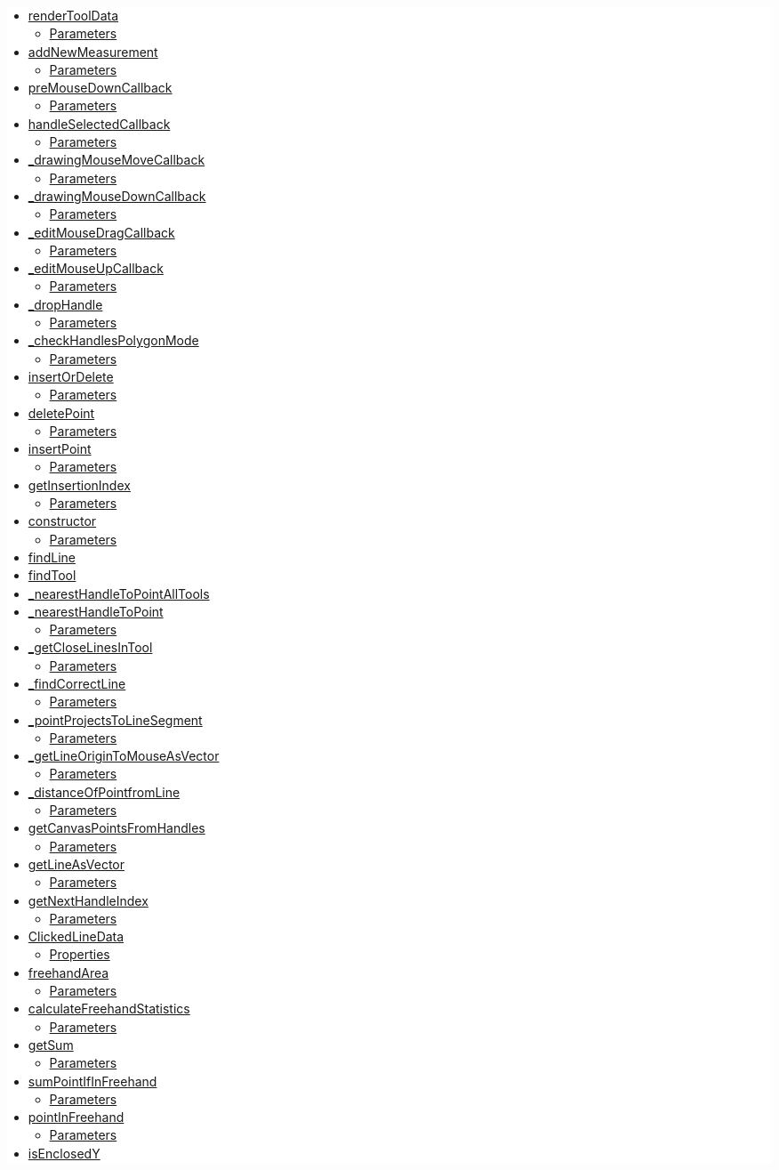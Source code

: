 -   [renderToolData][125]
    -   [Parameters][126]
-   [addNewMeasurement][127]
    -   [Parameters][128]
-   [preMouseDownCallback][129]
    -   [Parameters][130]
-   [handleSelectedCallback][131]
    -   [Parameters][132]
-   [\_drawingMouseMoveCallback][133]
    -   [Parameters][134]
-   [\_drawingMouseDownCallback][135]
    -   [Parameters][136]
-   [\_editMouseDragCallback][137]
    -   [Parameters][138]
-   [\_editMouseUpCallback][139]
    -   [Parameters][140]
-   [\_dropHandle][141]
    -   [Parameters][142]
-   [\_checkHandlesPolygonMode][143]
    -   [Parameters][144]
-   [insertOrDelete][145]
    -   [Parameters][146]
-   [deletePoint][147]
    -   [Parameters][148]
-   [insertPoint][149]
    -   [Parameters][150]
-   [getInsertionIndex][151]
    -   [Parameters][152]
-   [constructor][153]
    -   [Parameters][154]
-   [findLine][155]
-   [findTool][156]
-   [\_nearestHandleToPointAllTools][157]
-   [\_nearestHandleToPoint][158]
    -   [Parameters][159]
-   [\_getCloseLinesInTool][160]
    -   [Parameters][161]
-   [\_findCorrectLine][162]
    -   [Parameters][163]
-   [\_pointProjectsToLineSegment][164]
    -   [Parameters][165]
-   [\_getLineOriginToMouseAsVector][166]
    -   [Parameters][167]
-   [\_distanceOfPointfromLine][168]
    -   [Parameters][169]
-   [getCanvasPointsFromHandles][170]
    -   [Parameters][171]
-   [getLineAsVector][172]
    -   [Parameters][173]
-   [getNextHandleIndex][174]
    -   [Parameters][175]
-   [ClickedLineData][176]
    -   [Properties][177]
-   [freehandArea][178]
    -   [Parameters][179]
-   [calculateFreehandStatistics][180]
    -   [Parameters][181]
-   [getSum][182]
    -   [Parameters][183]
-   [sumPointIfInFreehand][184]
    -   [Parameters][185]
-   [pointInFreehand][186]
    -   [Parameters][187]
-   [isEnclosedY][188]

[1]: #core
[2]: #addtool
[3]: #parameters
[4]: #addtoolforelement
[5]: #parameters-1
[6]: #settooloptions
[7]: #parameters-2
[8]: #settooloptions-1
[9]: #parameters-3
[10]: #settooloptionsforelement
[11]: #parameters-4
[12]: #tool-modes
[13]: #settoolactiveforelement
[14]: #parameters-5
[15]: #settoolpassiveforelement
[16]: #parameters-6
[17]: #settoolenabledforelement
[18]: #parameters-7
[19]: #settooldisabledforelement
[20]: #parameters-8
[21]: #setradius
[22]: #parameters-9
[23]: #setbrushcolormap
[24]: #parameters-10
[25]: #enabledelementcallback
[26]: #parameters-11
[27]: #onregistercallback
[28]: #registermodule
[29]: #parameters-12
[30]: #removetoolforelement
[31]: #parameters-13
[32]: #removetool
[33]: #parameters-14
[34]: #parameters-15
[35]: #onimagerenderedbrusheventhandler
[36]: #parameters-16
[37]: #_drawimagebitmap
[38]: #parameters-17
[39]: #enable
[40]: #parameters-18
[41]: #enable-1
[42]: #parameters-19
[43]: #mousedown
[44]: #parameters-20
[45]: #mousemove
[46]: #parameters-21
[47]: #onnewimagebrusheventhandler
[48]: #parameters-22
[49]: #removeenabledelement
[50]: #parameters-23
[51]: #settoolmodeforelement
[52]: #parameters-24
[53]: #settoolmode
[54]: #parameters-25
[55]: #createnewmeasurement
[56]: #parameters-26
[57]: #pointneartool
[58]: #parameters-27
[59]: #rendertooldata
[60]: #parameters-28
[61]: #addnewmeasurement
[62]: #parameters-29
[63]: #createnewmeasurement-1
[64]: #parameters-30
[65]: #pointneartool-1
[66]: #parameters-31
[67]: #distancefrompoint
[68]: #parameters-32
[69]: #rendertooldata-1
[70]: #parameters-33
[71]: #mousemovecallback
[72]: #parameters-34
[73]: #handleselectedcallback
[74]: #parameters-35
[75]: #toolselectedcallback
[76]: #parameters-36
[77]: #createnewmeasurement-2
[78]: #parameters-37
[79]: #pointneartool-2
[80]: #parameters-38
[81]: #rendertooldata-2
[82]: #parameters-39
[83]: #createnewmeasurement-3
[84]: #parameters-40
[85]: #pointneartool-3
[86]: #parameters-41
[87]: #rendertooldata-3
[88]: #parameters-42
[89]: #applyactivestrategy
[90]: #parameters-43
[91]: #_applymixins
[92]: #parameters-44
[93]: #parameters-45
[94]: #parameters-46
[95]: #parameters-47
[96]: #parameters-48
[97]: #passivecallback
[98]: #parameters-49
[99]: #passivecallback-1
[100]: #parameters-50
[101]: #enabledcallback
[102]: #parameters-51
[103]: #activecallback
[104]: #parameters-52
[105]: #defaultstrategy
[106]: #parameters-53
[107]: #defaultstrategy-1
[108]: #parameters-54
[109]: #minimalstrategy
[110]: #parameters-55
[111]: #createnewmeasurement-4
[112]: #parameters-56
[113]: #pointneartool-4
[114]: #parameters-57
[115]: #rendertooldata-4
[116]: #parameters-58
[117]: #createnewmeasurement-5
[118]: #parameters-59
[119]: #pointneartool-5
[120]: #parameters-60
[121]: #distancefrompoint-1
[122]: #parameters-61
[123]: #distancefrompointcanvas
[124]: #parameters-62
[125]: #rendertooldata-5
[126]: #parameters-63
[127]: #addnewmeasurement-1
[128]: #parameters-64
[129]: #premousedowncallback
[130]: #parameters-65
[131]: #handleselectedcallback-1
[132]: #parameters-66
[133]: #_drawingmousemovecallback
[134]: #parameters-67
[135]: #_drawingmousedowncallback
[136]: #parameters-68
[137]: #_editmousedragcallback
[138]: #parameters-69
[139]: #_editmouseupcallback
[140]: #parameters-70
[141]: #_drophandle
[142]: #parameters-71
[143]: #_checkhandlespolygonmode
[144]: #parameters-72
[145]: #insertordelete
[146]: #parameters-73
[147]: #deletepoint
[148]: #parameters-74
[149]: #insertpoint
[150]: #parameters-75
[151]: #getinsertionindex
[152]: #parameters-76
[153]: #constructor
[154]: #parameters-77
[155]: #findline
[156]: #findtool
[157]: #_nearesthandletopointalltools
[158]: #_nearesthandletopoint
[159]: #parameters-78
[160]: #_getcloselinesintool
[161]: #parameters-79
[162]: #_findcorrectline
[163]: #parameters-80
[164]: #_pointprojectstolinesegment
[165]: #parameters-81
[166]: #_getlineorigintomouseasvector
[167]: #parameters-82
[168]: #_distanceofpointfromline
[169]: #parameters-83
[170]: #getcanvaspointsfromhandles
[171]: #parameters-84
[172]: #getlineasvector
[173]: #parameters-85
[174]: #getnexthandleindex
[175]: #parameters-86
[176]: #clickedlinedata
[177]: #properties
[178]: #freehandarea
[179]: #parameters-87
[180]: #calculatefreehandstatistics
[181]: #parameters-88
[182]: #getsum
[183]: #parameters-89
[184]: #sumpointifinfreehand
[185]: #parameters-90
[186]: #pointinfreehand
[187]: #parameters-91
[188]: #isenclosedy
[189]: #parameters-92
[190]: #islinerightofpoint
[191]: #parameters-93
[192]: #linesegmentatpoint
[193]: #parameters-94
[194]: #rayfrompointcrosssesline
[195]: #parameters-95
[196]: #newhandle
[197]: #parameters-96
[198]: #newhandle-1
[199]: #parameters-97
[200]: #end
[201]: #parameters-98
[202]: #modify
[203]: #parameters-99
[204]: #doesintersectotherlines
[205]: #parameters-100
[206]: #doesintersect
[207]: #parameters-101
[208]: #orientation
[209]: #parameters-102
[210]: #onsegment
[211]: #parameters-103
[212]: #freehandhandledata
[213]: #properties-1
[214]: #rendertooldata-6
[215]: #parameters-104
[216]: #premousedowncallback-1
[217]: #parameters-105
[218]: #activemousedragcallback
[219]: #parameters-106
[220]: #activemouseupcallback
[221]: #parameters-107
[222]: #newimagecallback
[223]: #parameters-108
[224]: #enabledcallback-1
[225]: #parameters-109
[226]: #passivecallback-2
[227]: #parameters-110
[228]: #disabledcallback
[229]: #parameters-111
[230]: #getdefaultfreehandsculptermousetoolconfiguration
[231]: #changetextcallback
[232]: #parameters-112
[233]: #createnewmeasurement-6
[234]: #parameters-113
[235]: #pointneartool-6
[236]: #parameters-114
[237]: #rendertooldata-7
[238]: #parameters-115
[239]: #_drawzoomedelement
[240]: #parameters-116
[241]: #_removezoomelement
[242]: #_createmagnificationcanvas
[243]: #parameters-117
[244]: #_destroymagnificationcanvas
[245]: #parameters-118
[246]: #createnewmeasurement-7
[247]: #parameters-119
[248]: #pointneartool-7
[249]: #parameters-120
[250]: #rendertooldata-8
[251]: #parameters-121
[252]: #createnewmeasurement-8
[253]: #parameters-122
[254]: #pointneartool-8
[255]: #parameters-123
[256]: #rendertooldata-9
[257]: #parameters-124
[258]: #anglebetweenpoints
[259]: #parameters-125
[260]: #computescalebounds
[261]: #parameters-126
[262]: #drawverticalscalebarintervals
[263]: #parameters-127
[264]: #basiclevelingstrategy
[265]: #parameters-128
[266]: #_startoutliningregion
[267]: #parameters-129
[268]: #_sethandlesandupdate
[269]: #parameters-130
[270]: #_applystrategy
[271]: #parameters-131
[272]: #_resethandles
[273]: #isemptyobject
[274]: #parameters-132
[275]: #applywwwcregion
[276]: #parameters-133
[277]: #calculateminmaxmean
[278]: #parameters-134
[279]: #touchpinchcallback
[280]: #parameters-135
[281]: #mousewheelcallback
[282]: #parameters-136
[283]: #converttovector3
[284]: #parameters-137
[285]: #renderbrush
[286]: #parameters-138
[287]: #renderbrush-1
[288]: #parameters-139
[289]: #_paint
[290]: #parameters-140
[291]: #mousedragcallback
[292]: #parameters-141
[293]: #premousedowncallback-2
[294]: #parameters-142
[295]: #_startpainting
[296]: #parameters-143
[297]: #mousemovecallback-1
[298]: #parameters-144
[299]: #passivecallback-3
[300]: #parameters-145
[301]: #rendertooldata-10
[302]: #parameters-146
[303]: #_getbrushcolor
[304]: #parameters-147
[305]: #_drawingmouseupcallback
[306]: #parameters-148
[307]: #_startlisteningformouseup
[308]: #parameters-149
[309]: #_stoplisteningformouseup
[310]: #parameters-150
[311]: #nextsegmentation
[312]: #previoussegmentation
[313]: #increasebrushsize
[314]: #decreasebrushsize
[315]: #showsegmentationonelement
[316]: #parameters-151
[317]: #hidesegmentationonelement
[318]: #parameters-152
[319]: #showallsegmentationsonelement
[320]: #hideallsegmentationsonelement
[321]: #getnumberofcolors
[322]: #getreferencedtooldataname
[323]: #setcontexttodisplayfontsize
[324]: #parameters-153
[325]: #makeunselectable
[326]: #parameters-154
[327]: #drawcircle
[328]: #parameters-155
[329]: #drawcircle-1
[330]: #parameters-156
[331]: #triggerevent
[332]: #parameters-157
[333]: #getplaycliptimeouts
[334]: #parameters-158
[335]: #stopclipwithdata
[336]: #parameters-159
[337]: #triggerstopevent
[338]: #parameters-160
[339]: #playclip
[340]: #parameters-161
[341]: #stopclip
[342]: #parameters-162
[343]: #gettooloptions
[344]: #parameters-163
[345]: #cleartooloptions
[346]: #parameters-164
[347]: #cleartooloptionsbytooltype
[348]: #parameters-165
[349]: #cleartooloptionsbyelement
[350]: #parameters-166
[351]: #getnewcontext
[352]: #parameters-167
[353]: #fillstyle
[354]: #strokestyle
[355]: #contextfn
[356]: #parameters-168
[357]: #draw
[358]: #parameters-169
[359]: #path
[360]: #parameters-170
[361]: #setshadow
[362]: #parameters-171
[363]: #drawline
[364]: #parameters-172
[365]: #drawlines
[366]: #parameters-173
[367]: #drawjoinedlines
[368]: #parameters-174
[369]: #drawellipse
[370]: #parameters-175
[371]: #drawrect
[372]: #parameters-176
[373]: #fillbox
[374]: #parameters-177
[375]: #filltextlines
[376]: #parameters-178
[377]: https://developer.mozilla.org/docs/Web/JavaScript/Reference/Global_Objects/String
[378]: https://developer.mozilla.org/docs/Web/HTML/Element
[379]: https://developer.mozilla.org/docs/Web/JavaScript/Reference/Global_Objects/Object
[380]: https://developer.mozilla.org/docs/Web/JavaScript/Reference/Global_Objects/Array
[381]: https://developer.mozilla.org/docs/Web/JavaScript/Reference/Global_Objects/Boolean
[382]: https://developer.mozilla.org/docs/Web/JavaScript/Reference/Global_Objects/Number
[383]: #clickedlinedata
[384]: #freehandhandledata
[385]: https://github.com/cornerstonejs/cornerstoneTools/wiki/DrawingText
[386]: https://developer.mozilla.org/docs/Web/API/CanvasRenderingContext2D
[387]: https://developer.mozilla.org/docs/Web/API/CanvasRenderingContext2D
[388]: https://developer.mozilla.org/docs/Web/API/HTMLCanvasElement
[389]: https://www.w3.org/TR/2dcontext/#transformations
[390]: https://developer.mozilla.org/docs/Web/API/HTMLCanvasElement
[391]: https://developer.mozilla.org/en-US/docs/Web/API/CanvasRenderingContext2D/fillStyle
[392]: https://developer.mozilla.org/docs/Web/API/CanvasGradient
[393]: https://developer.mozilla.org/docs/Web/API/CanvasPattern
[394]: https://developer.mozilla.org/en-US/docs/Web/API/CanvasRenderingContext2D/strokeStyle
[395]: https://developer.mozilla.org/docs/Web/JavaScript/Reference/Statements/function
[396]: https://www.w3.org/TR/2dcontext/#the-canvas-state
[397]: #contextfn
[398]: https://www.w3.org/TR/2dcontext/#drawing-paths-to-the-canvas
[399]: #strokestyle
[400]: #fillstyle
[401]: https://developer.mozilla.org/en-US/docs/Web/API/CanvasRenderingContext2D/setLineDash
[402]: https://www.w3.org/TR/2dcontext/#shadows